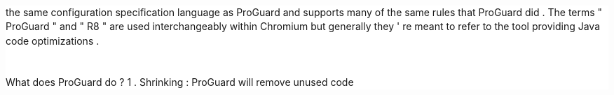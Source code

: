 the
same
configuration
specification
language
as
ProGuard
and
supports
many
of
the
same
rules
that
ProGuard
did
.
The
terms
"
ProGuard
"
and
"
R8
"
are
used
interchangeably
within
Chromium
but
generally
they
'
re
meant
to
refer
to
the
tool
providing
Java
code
optimizations
.
#
#
What
does
ProGuard
do
?
1
.
Shrinking
:
ProGuard
will
remove
unused
code